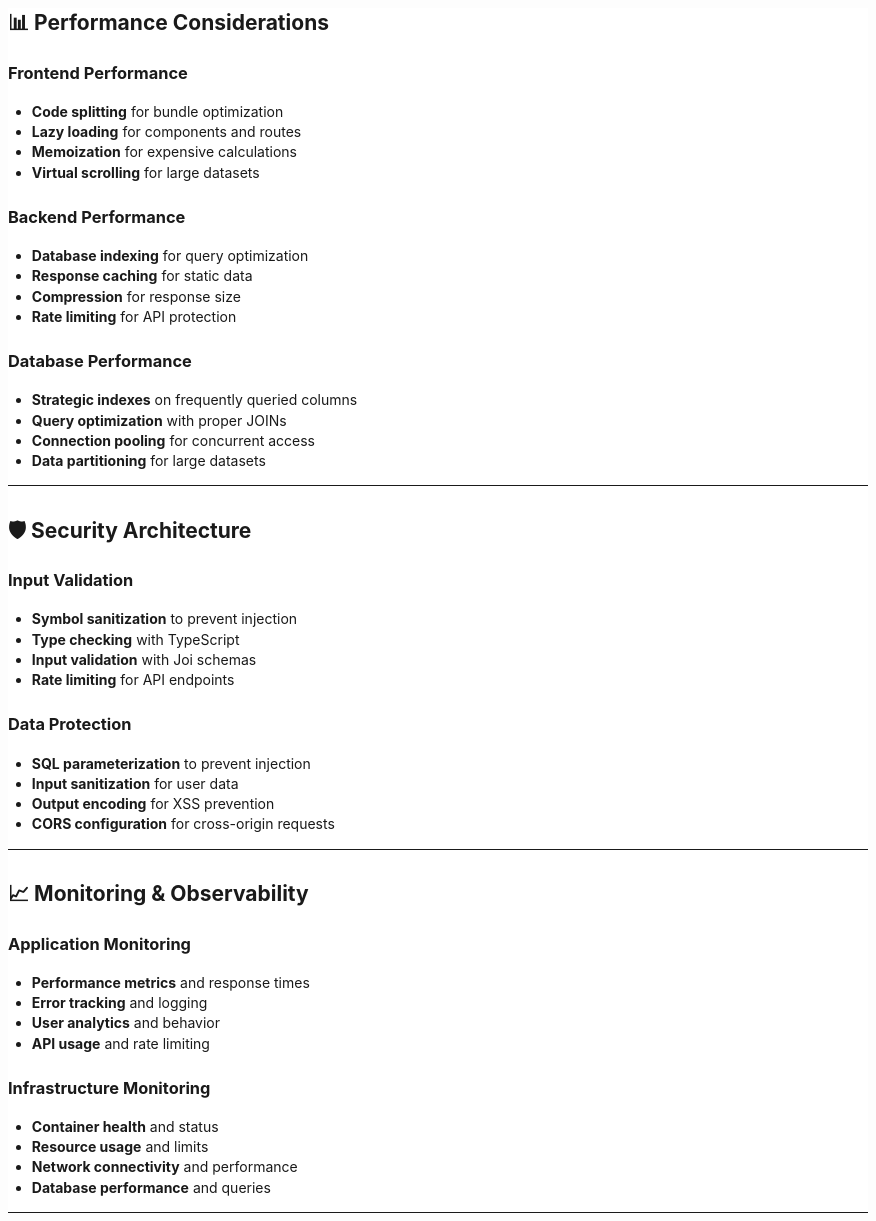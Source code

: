 
## 📊 **Performance Considerations**

### **Frontend Performance**
- **Code splitting** for bundle optimization
- **Lazy loading** for components and routes
- **Memoization** for expensive calculations
- **Virtual scrolling** for large datasets

### **Backend Performance**
- **Database indexing** for query optimization
- **Response caching** for static data
- **Compression** for response size
- **Rate limiting** for API protection

### **Database Performance**
- **Strategic indexes** on frequently queried columns
- **Query optimization** with proper JOINs
- **Connection pooling** for concurrent access
- **Data partitioning** for large datasets

---

## 🛡️ **Security Architecture**

### **Input Validation**
- **Symbol sanitization** to prevent injection
- **Type checking** with TypeScript
- **Input validation** with Joi schemas
- **Rate limiting** for API endpoints

### **Data Protection**
- **SQL parameterization** to prevent injection
- **Input sanitization** for user data
- **Output encoding** for XSS prevention
- **CORS configuration** for cross-origin requests

---

## 📈 **Monitoring & Observability**

### **Application Monitoring**
- **Performance metrics** and response times
- **Error tracking** and logging
- **User analytics** and behavior
- **API usage** and rate limiting

### **Infrastructure Monitoring**
- **Container health** and status
- **Resource usage** and limits
- **Network connectivity** and performance
- **Database performance** and queries

---